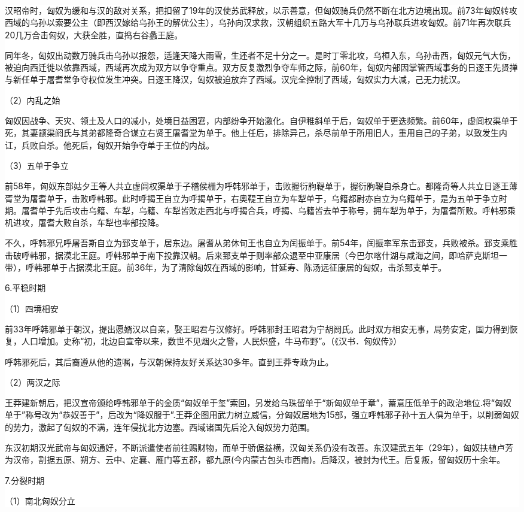 

汉昭帝时，匈奴为缓和与汉的敌对关系，把扣留了19年的汉使苏武释放，以示善意，但匈奴骑兵仍然不断在北方边境出现。前73年匈奴转攻西域的乌孙以索要公主（即西汉嫁给乌孙王的解优公主），乌孙向汉求救，汉朝组织五路大军十几万与乌孙联兵进攻匈奴。前71年再次联兵20几万合击匈奴，大获全胜，直捣右谷蠡王庭。



同年冬，匈奴出动数万骑兵击乌孙以报怨，适逢天降大雨雪，生还者不足十分之一。是时丁零北攻，乌桓入东，乌孙击西，匈奴元气大伤，被迫向西迁徙以依靠西域，西域再次成为双方以争夺重点。双方反复激烈争夺车师之际，前60年，匈奴内部因掌管西域事务的日逐王先贤掸与新任单于屠耆堂争夺权位发生冲突。日逐王降汉，匈奴被迫放弃了西域。汉完全控制了西域，匈奴实力大减，己无力扰汉。



（2）内乱之始



匈奴因战争、天灾、领土及人口的减小，处境日益困宭，内部纷争开始激化。自伊稚斜单于后，匈奴单于更迭频繁。前60年，虚闾权渠单于死，其妻颛渠阏氏与其弟都隆奇合谋立右贤王屠耆堂为单于。他上任后，排除异己，杀尽前单于所用旧人，重用自己的子弟，以致发生内讧，兵败自杀。他死后，匈奴开始争夺单于王位的内战。



（3）五单于争立



前58年，匈奴东部姑夕王等人共立虚闾权渠单于子稽侯栅为呼韩邪单于，击败握衍朐鞮单于，握衍朐鞮自杀身亡。都隆奇等人共立日逐王薄胥堂为屠耆单于，击败呼韩邪。此时呼揭王自立为呼揭单于，右奥鞮王自立为车犁单于，乌籍都尉亦自立为乌籍单于，是为五单于争立时期。屠耆单于先后攻击乌籍、车犁，乌籍、车犁皆败走西北与呼揭合兵，呼揭、乌籍皆去单于称号，拥车犁为单于，为屠耆所败。呼韩邪乘机进攻，屠耆大败自杀，车犁也率部投降。



不久，呼韩邪兄呼屠吾斯自立为郅支单于，居东边。屠耆从弟休旬王也自立为闰振单于。前54年，闰振率军东击郅支，兵败被杀。郅支乘胜击破呼韩邪，据漠北王庭。呼韩邪单于南下投靠汉朝。后来郅支单于则率部众退至中亚康居（今巴尔喀什湖与咸海之间，即哈萨克斯坦一带），呼韩邪单于占据漠北王庭。前36年，为了清除匈奴在西域的影响，甘延寿、陈汤远征康居的匈奴，击杀郅支单于。

6.平稳时期



（1）四境相安



前33年呼韩邪单于朝汉，提出愿婿汉以自亲，娶王昭君与汉修好。呼韩邪封王昭君为宁胡阏氏。此时双方相安无事，局势安定，国力得到恢复，人口增加。史称“初，北边自宣帝以来，数世不见烟火之警，人民炽盛，牛马布野”。（《汉书．匈奴传》）



呼韩邪死后，其后裔遵从他的遗嘱，与汉朝保持友好关系达30多年。直到王莽专政为止。



（2）两汉之际



王莽建新朝后，把汉宣帝颁给呼韩邪单于的金质“匈奴单于玺”索回，另发给乌珠留单于“新匈奴单于章”，蓄意压低单于的政治地位.将“匈奴单于”称号改为“恭奴善于”，后改为“降奴服于”.王莽企图用武力树立威信，分匈奴居地为15部，强立呼韩邪子孙十五人俱为单于，以削弱匈奴的势力，激起了匈奴的不满，连年侵扰北方边塞。西域诸国先后沦入匈奴势力范围。



东汉初期汉光武帝与匈奴通好，不断派遣使者前往赐财物，而单于骄倨益横，汉匈关系仍没有改善。东汉建武五年（29年），匈奴扶植卢芳为汉帝，割据五原、朔方、云中、定襄、雁门等五郡，都九原(今内蒙古包头市西南)。后降汉，被封为代王。后复叛，留匈奴历十余年。



7.分裂时期



（1）南北匈奴分立

